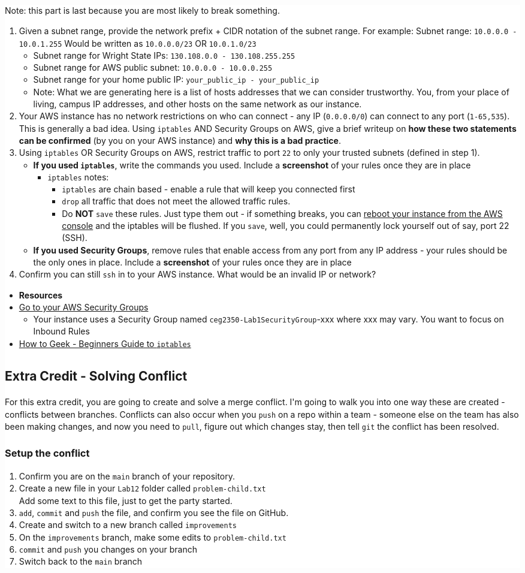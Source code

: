 Note: this part is last because you are most likely to break something.

1. Given a subnet range, provide the network prefix + CIDR notation of the subnet range. For example: Subnet range: `10.0.0.0 - 10.0.1.255` Would be written as `10.0.0.0/23` OR `10.0.1.0/23`
   - Subnet range for Wright State IPs: `130.108.0.0 - 130.108.255.255`
   - Subnet range for AWS public subnet: `10.0.0.0 - 10.0.0.255`
   - Subnet range for your home public IP: `your_public_ip - your_public_ip`
   - Note: What we are generating here is a list of hosts addresses that we can consider trustworthy. You, from your place of living, campus IP addresses, and other hosts on the same network as our instance.
2. Your AWS instance has no network restrictions on who can connect - any IP (`0.0.0.0/0`) can connect to any port (`1-65,535`). This is generally a bad idea. Using `iptables` AND Security Groups on AWS, give a brief writeup on **how these two statements can be confirmed** (by you on your AWS instance) and **why this is a bad practice**.
3. Using `iptables` OR Security Groups on AWS, restrict traffic to port `22` to only your trusted subnets (defined in step 1).
   - **If you used `iptables`**, write the commands you used. Include a **screenshot** of your rules once they are in place
     - `iptables` notes:
       - `iptables` are chain based - enable a rule that will keep you connected first
       - `drop` all traffic that does not meet the allowed traffic rules.
       - Do **NOT** `save` these rules. Just type them out - if something breaks, you can [reboot your instance from the AWS console](https://us-east-1.console.aws.amazon.com/ec2/home?region=us-east-1#Instances:) and the iptables will be flushed. If you `save`, well, you could permanently lock yourself out of say, port 22 (SSH).
   - **If you used Security Groups**, remove rules that enable access from any port from any IP address - your rules should be the only ones in place. Include a **screenshot** of your rules once they are in place
4. Confirm you can still `ssh` in to your AWS instance. What would be an invalid IP or network?

- **Resources**
- [Go to your AWS Security Groups](https://us-east-1.console.aws.amazon.com/ec2/home?region=us-east-1#SecurityGroups:)
  - Your instance uses a Security Group named `ceg2350-Lab1SecurityGroup`-xxx where xxx may vary. You want to focus on Inbound Rules
- [How to Geek - Beginners Guide to `iptables`](https://www.howtogeek.com/177621/the-beginners-guide-to-iptables-the-linux-firewall/)

## Extra Credit - Solving Conflict

For this extra credit, you are going to create and solve a merge conflict. I'm going to walk you into one way these are created - conflicts between branches. Conflicts can also occur when you `push` on a repo within a team - someone else on the team has also been making changes, and now you need to `pull`, figure out which changes stay, then tell `git` the conflict has been resolved.

### Setup the conflict

1. Confirm you are on the `main` branch of your repository.
2. Create a new file in your `Lab12` folder called `problem-child.txt`  
   Add some text to this file, just to get the party started.
3. `add`, `commit` and `push` the file, and confirm you see the file on GitHub.
4. Create and switch to a new branch called `improvements`
5. On the `improvements` branch, make some edits to `problem-child.txt`
6. `commit` and `push` you changes on your branch
7. Switch back to the `main` branch
